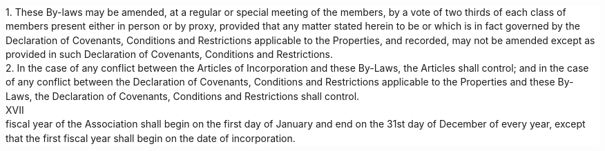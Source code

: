 <section>1. These By-laws may be amended, at a regular or special meeting of the members, by a vote of two thirds of each class of members present either in person or by proxy, provided that any matter stated herein to be or which is in fact governed by the Declaration of Covenants, Conditions and Restrictions applicable to the Properties, and recorded, may not be amended except as provided in such Declaration of Covenants, Conditions and Restrictions.</section>
<section>2. In the case of any conflict between the Articles of Incorporation and these By-Laws, the Articles shall control; and in the case of any conflict between the Declaration of Covenants, Conditions and Restrictions applicable to the Properties and these By-Laws, the Declaration of Covenants, Conditions and Restrictions shall control.</section>
<article>XVII</article>
<miscellaneous></miscellaneous>
<the>fiscal year of the Association shall begin on the first day of January and end on the 31st day of December of every year, except that the first fiscal year shall begin on the date of incorporation.</the></div>
